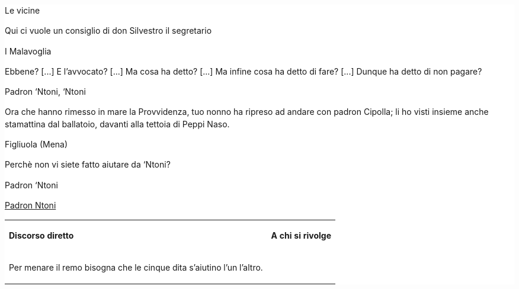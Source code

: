 <td>
<p><span style="font-weight: 400;">Le vicine</span></p>
</td>
</tr>
<tr>
<td>
<p><span style="font-weight: 400;">Qui ci vuole un consiglio di don Silvestro il segretario</span></p>
</td>
<td>
<p><span style="font-weight: 400;">I Malavoglia</span></p>
</td>
</tr>
<tr>
<td>
<p><span style="font-weight: 400;">Ebbene? [...] E l&rsquo;avvocato? [...] Ma cosa ha detto? [...] Ma infine cosa ha detto di fare? [...] Dunque ha detto di non pagare?&nbsp;</span></p>
</td>
<td>
<p><span style="font-weight: 400;">Padron &lsquo;Ntoni, &lsquo;Ntoni</span></p>
</td>
</tr>
<tr>
<td>
<p><span style="font-weight: 400;">Ora che hanno rimesso in mare la Provvidenza, tuo nonno ha ripreso ad andare con padron Cipolla; li ho visti insieme anche stamattina dal ballatoio, davanti alla tettoia di Peppi Naso.</span></p>
</td>
<td>
<p><span style="font-weight: 400;">Figliuola (Mena)</span></p>
</td>
</tr>
<tr>
<td>
<p><span style="font-weight: 400;">Perch&egrave; non vi siete fatto aiutare da &lsquo;Ntoni?</span></p>
</td>
<td>
<p><span style="font-weight: 400;">Padron &lsquo;Ntoni&nbsp;</span></p>
</td>
</tr>
</tbody>
</table>


<a href="https://voyant-tools.org/?corpus=cd04628b21b65568d5a462fea9e58720&view=Contexts&stopList=keywords-84cb956a2dfe65680cdf2ff5429350d8&query=%22padron%20%27ntoni%22" target="_blank">Padron Ntoni</a>

<table>
	<tbody>
		<tr>
			<td>
				<p><strong>Discorso diretto</strong></p>
			</td>
			<td>
				<p><strong>A chi si rivolge</strong></p>
			</td>
		</tr>
		<tr>
			<td>
				<p><span style="font-weight: 400;">Per menare il remo bisogna che le cinque dita s&rsquo;aiutino l&rsquo;un l&rsquo;altro.</span></p>
			</td>
			<td>